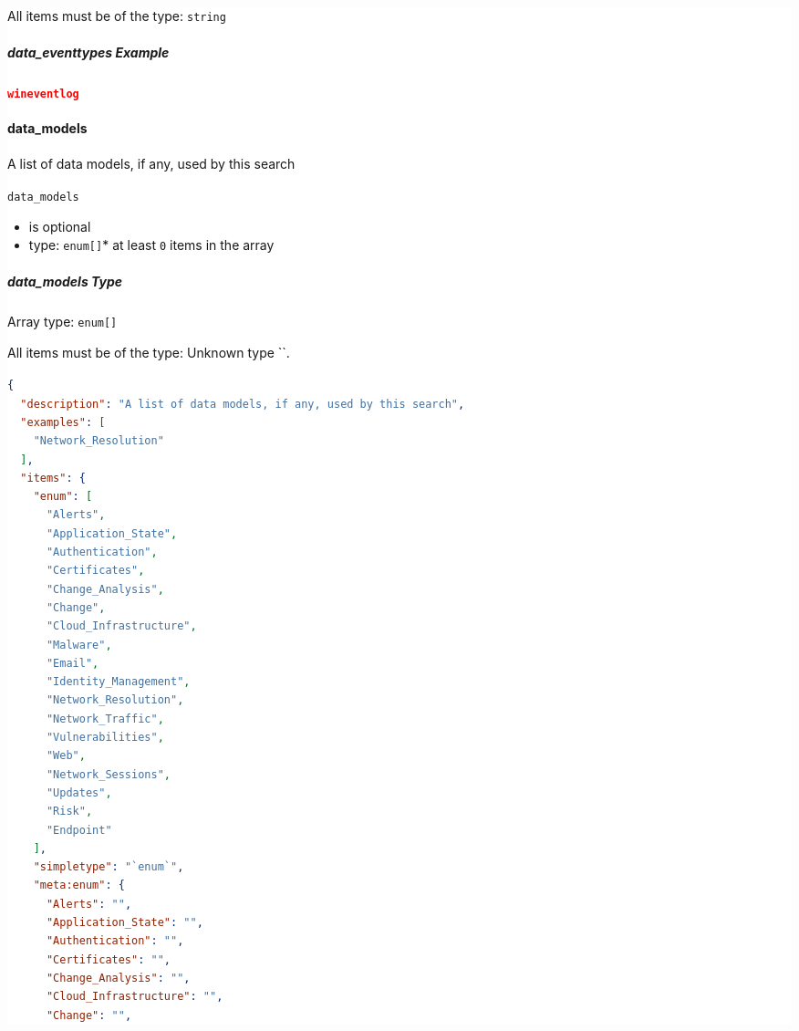 All items must be of the type:
`string`








##### data_eventtypes Example

```json
wineventlog
```




#### data_models

A list of data models, if any, used by this search

`data_models`

* is optional
* type: `enum[]`* at least `0` items in the array


##### data_models Type


Array type: `enum[]`

All items must be of the type:
Unknown type ``.

```json
{
  "description": "A list of data models, if any, used by this search",
  "examples": [
    "Network_Resolution"
  ],
  "items": {
    "enum": [
      "Alerts",
      "Application_State",
      "Authentication",
      "Certificates",
      "Change_Analysis",
      "Change",
      "Cloud_Infrastructure",
      "Malware",
      "Email",
      "Identity_Management",
      "Network_Resolution",
      "Network_Traffic",
      "Vulnerabilities",
      "Web",
      "Network_Sessions",
      "Updates",
      "Risk",
      "Endpoint"
    ],
    "simpletype": "`enum`",
    "meta:enum": {
      "Alerts": "",
      "Application_State": "",
      "Authentication": "",
      "Certificates": "",
      "Change_Analysis": "",
      "Cloud_Infrastructure": "",
      "Change": "",
```